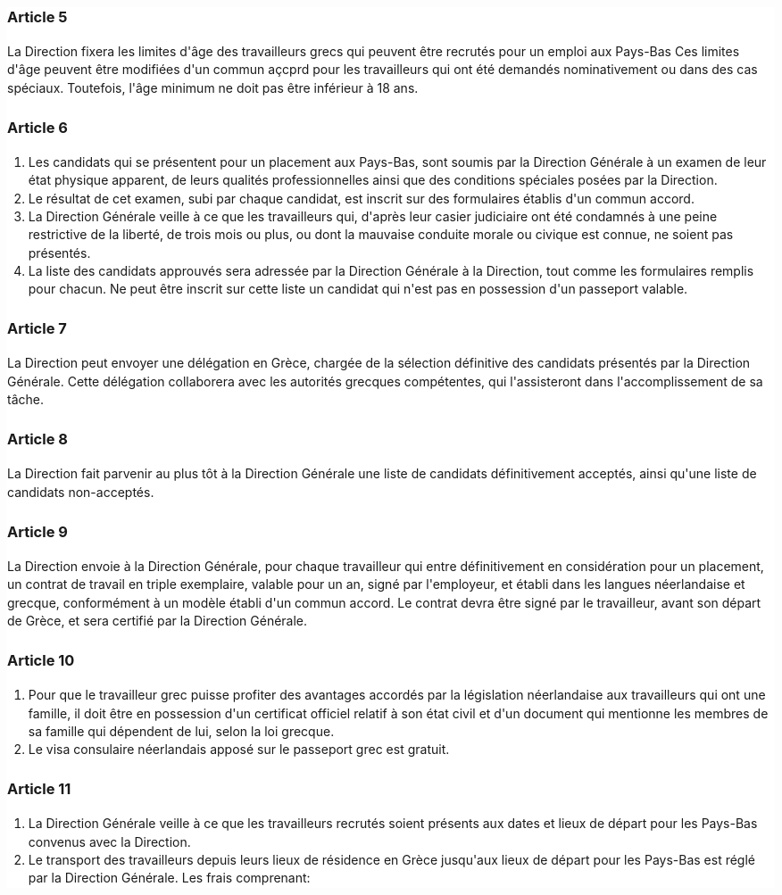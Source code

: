 ### Article  5  

La Direction fixera les limites d'âge des travailleurs grecs qui peuvent être recrutés pour un emploi aux Pays-Bas Ces limites d'âge peuvent être modifiées d'un commun açcprd pour les travailleurs qui ont été demandés nominativement ou dans des cas spéciaux. Toutefois, l'âge minimum ne doit pas être inférieur à 18 ans.  

### Article  6  

1.  Les candidats qui se présentent pour un placement aux Pays-Bas, sont soumis par la Direction Générale à un examen de leur état physique apparent, de leurs qualités professionnelles ainsi que des conditions spéciales posées par la Direction.   
2.  Le résultat de cet examen, subi par chaque candidat, est inscrit sur des formulaires établis d'un commun accord.   
3.  La Direction Générale veille à ce que les travailleurs qui, d'après leur casier judiciaire ont été condamnés à une peine restrictive de la liberté, de trois mois ou plus, ou dont la mauvaise conduite morale ou civique est connue, ne soient pas présentés.   
4.  La liste des candidats approuvés sera adressée par la Direction Générale à la Direction, tout comme les formulaires remplis pour chacun. Ne peut être inscrit sur cette liste un candidat qui n'est pas en possession d'un passeport valable.   

### Article  7  

La Direction peut envoyer une délégation en Grèce, chargée de la sélection définitive des candidats présentés par la Direction Générale. Cette délégation collaborera avec les autorités grecques compétentes, qui l'assisteront dans l'accomplissement de sa tâche.  

### Article  8  

La Direction fait parvenir au plus tôt à la Direction Générale une liste de candidats définitivement acceptés, ainsi qu'une liste de candidats non-acceptés.  

### Article  9  

La Direction envoie à la Direction Générale, pour chaque travailleur qui entre définitivement en considération pour un placement, un contrat de travail en triple exemplaire, valable pour un an, signé par l'employeur, et établi dans les langues néerlandaise et grecque, conformément à un modèle établi d'un commun accord. Le contrat devra être signé par le travailleur, avant son départ de Grèce, et sera certifié par la Direction Générale.  

### Article  10  

1.  Pour que le travailleur grec puisse profiter des avantages accordés par la législation néerlandaise aux travailleurs qui ont une famille, il doit être en possession d'un certificat officiel relatif à son état civil et d'un document qui mentionne les membres de sa famille qui dépendent de lui, selon la loi grecque.   
2.  Le visa consulaire néerlandais apposé sur le passeport grec est gratuit.   

### Article  11  

1.  La Direction Générale veille à ce que les travailleurs recrutés soient présents aux dates et lieux de départ pour les Pays-Bas convenus avec la Direction.   
2.  Le transport des travailleurs depuis leurs lieux de résidence en Grèce jusqu'aux lieux de départ pour les Pays-Bas est réglé par la Direction Générale. Les frais comprenant: 
